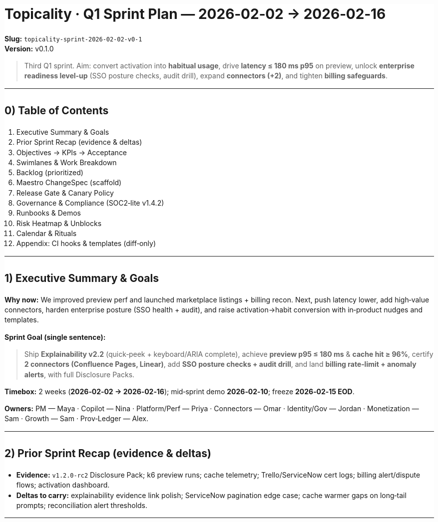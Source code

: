 # Topicality · Q1 Sprint Plan — **2026‑02‑02 → 2026‑02‑16**

**Slug:** `topicality-sprint-2026-02-02-v0-1`  
**Version:** v0.1.0

> Third Q1 sprint. Aim: convert activation into **habitual usage**, drive **latency ≤ 180 ms p95** on preview, unlock **enterprise readiness level‑up** (SSO posture checks, audit drill), expand **connectors (+2)**, and tighten **billing safeguards**.

---

## 0) Table of Contents

1. Executive Summary & Goals
2. Prior Sprint Recap (evidence & deltas)
3. Objectives → KPIs → Acceptance
4. Swimlanes & Work Breakdown
5. Backlog (prioritized)
6. Maestro ChangeSpec (scaffold)
7. Release Gate & Canary Policy
8. Governance & Compliance (SOC2‑lite v1.4.2)
9. Runbooks & Demos
10. Risk Heatmap & Unblocks
11. Calendar & Rituals
12. Appendix: CI hooks & templates (diff‑only)

---

## 1) Executive Summary & Goals

**Why now:** We improved preview perf and launched marketplace listings + billing recon. Next, push latency lower, add high‑value connectors, harden enterprise posture (SSO health + audit), and raise activation→habit conversion with in‑product nudges and templates.

**Sprint Goal (single sentence):**

> Ship **Explainability v2.2** (quick‑peek + keyboard/ARIA complete), achieve **preview p95 ≤ 180 ms** & **cache hit ≥ 96%**, certify **2 connectors (Confluence Pages, Linear)**, add **SSO posture checks + audit drill**, and land **billing rate‑limit + anomaly alerts**, with full Disclosure Packs.

**Timebox:** 2 weeks (**2026‑02‑02 → 2026‑02‑16**); mid‑sprint demo **2026‑02‑10**; freeze **2026‑02‑15 EOD**.

**Owners:** PM — Maya · Copilot — Nina · Platform/Perf — Priya · Connectors — Omar · Identity/Gov — Jordan · Monetization — Sam · Growth — Sam · Prov‑Ledger — Alex.

---

## 2) Prior Sprint Recap (evidence & deltas)

- **Evidence:** `v1.2.0-rc2` Disclosure Pack; k6 preview runs; cache telemetry; Trello/ServiceNow cert logs; billing alert/dispute flows; activation dashboard.
- **Deltas to carry:** explainability evidence link polish; ServiceNow pagination edge case; cache warmer gaps on long‑tail prompts; reconciliation alert thresholds.

---